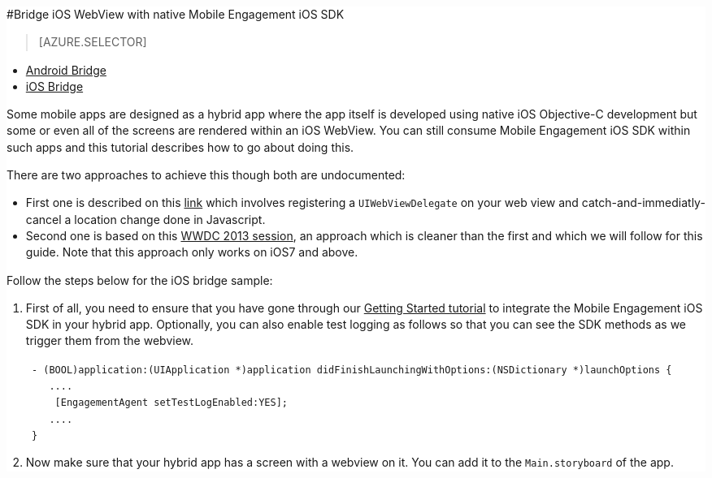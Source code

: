 <properties 
    pageTitle="Bridge iOS WebView with native Mobile Engagement iOS SDK" 
    description="Describes how to create a bridge between WebView running Javascript and the native Mobile Engagement iOS SDK"      
    services="mobile-engagement" 
    documentationCenter="mobile" 
    authors="piyushjo" 
    manager="erikre" 
    editor="" />

<tags 
    ms.service="mobile-engagement" 
    ms.workload="mobile" 
    ms.tgt_pltfrm="mobile-ios" 
    ms.devlang="objective-c" 
    ms.topic="article" 
    ms.date="08/19/2016" 
    ms.author="piyushjo" />

#<a name="bridge-ios-webview-with-native-mobile-engagement-ios-sdk"></a>Bridge iOS WebView with native Mobile Engagement iOS SDK

> [AZURE.SELECTOR]
- [Android Bridge](mobile-engagement-bridge-webview-native-android.md)
- [iOS Bridge](mobile-engagement-bridge-webview-native-ios.md)

Some mobile apps are designed as a hybrid app where the app itself is developed using native iOS Objective-C development but some or even all of the screens are rendered within an iOS WebView. You can still consume Mobile Engagement iOS SDK within such apps and this tutorial describes how to go about doing this. 

There are two approaches to achieve this though both are undocumented:

- First one is described on this [link](http://stackoverflow.com/questions/9826792/how-to-invoke-objective-c-method-from-javascript-and-send-back-data-to-javascrip) which involves registering a `UIWebViewDelegate` on your web view and catch-and-immediatly-cancel a location change done in Javascript. 
- Second one is based on this [WWDC 2013 session](https://developer.apple.com/videos/play/wwdc2013/615), an approach which is cleaner than the first and which we will follow for this guide. Note that this approach only works on iOS7 and above. 

Follow the steps below for the iOS bridge sample:

1. First of all, you need to ensure that you have gone through our [Getting Started tutorial](mobile-engagement-ios-get-started.md) to integrate the Mobile Engagement iOS SDK in your hybrid app. Optionally, you can also enable test logging as follows so that you can see the SDK methods as we trigger them from the webview. 
    
        - (BOOL)application:(UIApplication *)application didFinishLaunchingWithOptions:(NSDictionary *)launchOptions {
           ....
            [EngagementAgent setTestLogEnabled:YES];
           ....
        }

2. Now make sure that your hybrid app has a screen with a webview on it. You can add it to the `Main.storyboard` of the app. 


[1]: ./media/mobile-engagement-bridge-webview-native-ios/sending-event.png
[2]: ./media/mobile-engagement-bridge-webview-native-ios/event-output.png